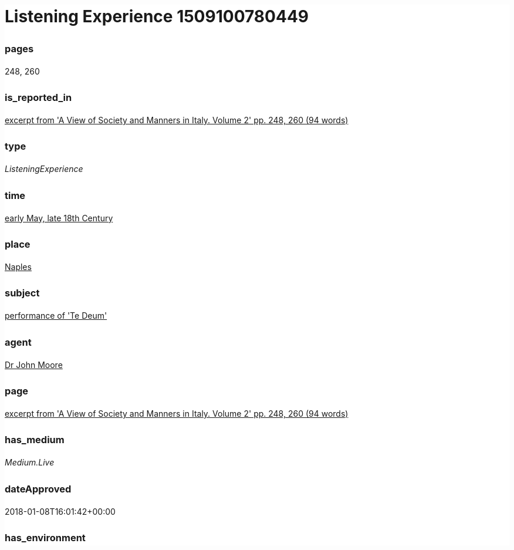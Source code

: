 # Listening Experience 1509100780449

### pages


248, 260

### is_reported_in


[excerpt from 'A View of Society and Manners in Italy. Volume 2' pp. 248, 260 (94 words)](#excerpt-from-'A-View-of-Society-and-Manners-in-Italy.-Volume-2'-pp.-248-260-(94-words))

### type


*ListeningExperience*

### time


[early May, late 18th Century](#early-May-late-18th-Century)

### place


[Naples](#Naples)

### subject


[performance of 'Te Deum'](#performance-of-'Te-Deum')

### agent


[Dr John Moore](#Dr-John-Moore)

### page


[excerpt from 'A View of Society and Manners in Italy. Volume 2' pp. 248, 260 (94 words)](#excerpt-from-'A-View-of-Society-and-Manners-in-Italy.-Volume-2'-pp.-248-260-(94-words))

### has_medium


*Medium.Live*

### dateApproved


2018-01-08T16:01:42+00:00

### has_environment
